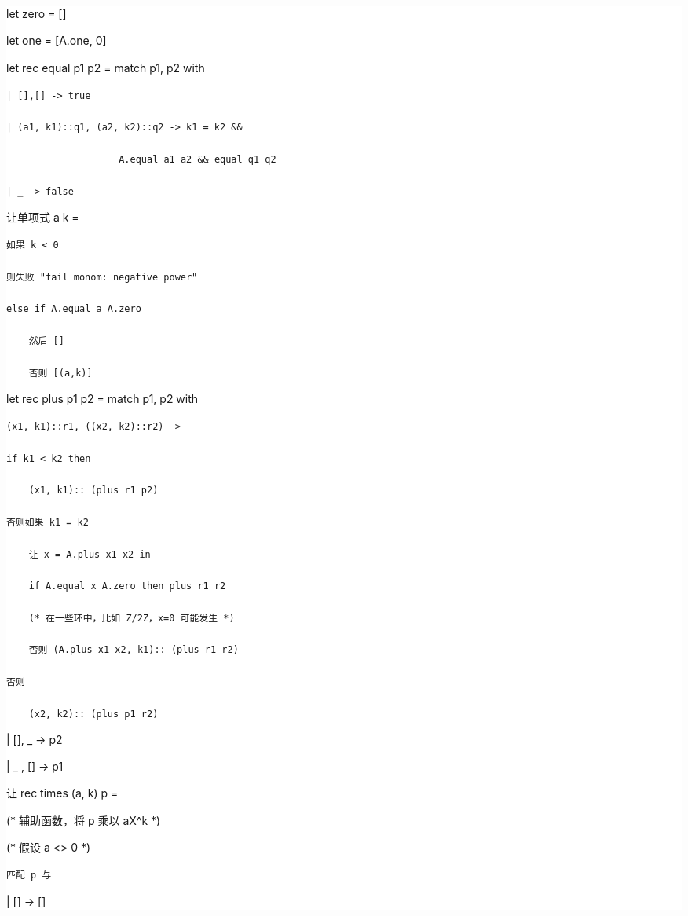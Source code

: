 let zero = []

let one = [A.one, 0]

let rec equal p1 p2 =  match p1, p2 with

    | [],[] -> true

    | (a1, k1)::q1, (a2, k2)::q2 -> k1 = k2 &&

                        A.equal a1 a2 && equal q1 q2

    | _ -> false

让单项式 a k =

    如果 k < 0

    则失败 "fail monom: negative power"

    else if A.equal a A.zero

        然后 []

        否则 [(a,k)]

let rec plus p1 p2 =  match p1, p2 with

    (x1, k1)::r1, ((x2, k2)::r2) ->

    if k1 < k2 then

        (x1, k1):: (plus r1 p2)

    否则如果 k1 = k2

        让 x = A.plus x1 x2 in

        if A.equal x A.zero then plus r1 r2

        (* 在一些环中，比如 Z/2Z，x=0 可能发生 *)

        否则 (A.plus x1 x2, k1):: (plus r1 r2)

    否则

        (x2, k2):: (plus p1 r2)

| [], _ -> p2

| _ , [] -> p1

让 rec times (a, k) p =

(* 辅助函数，将 p 乘以 aX^k *)

(* 假设 a <> 0 *)

    匹配 p 与

| [] -> []
